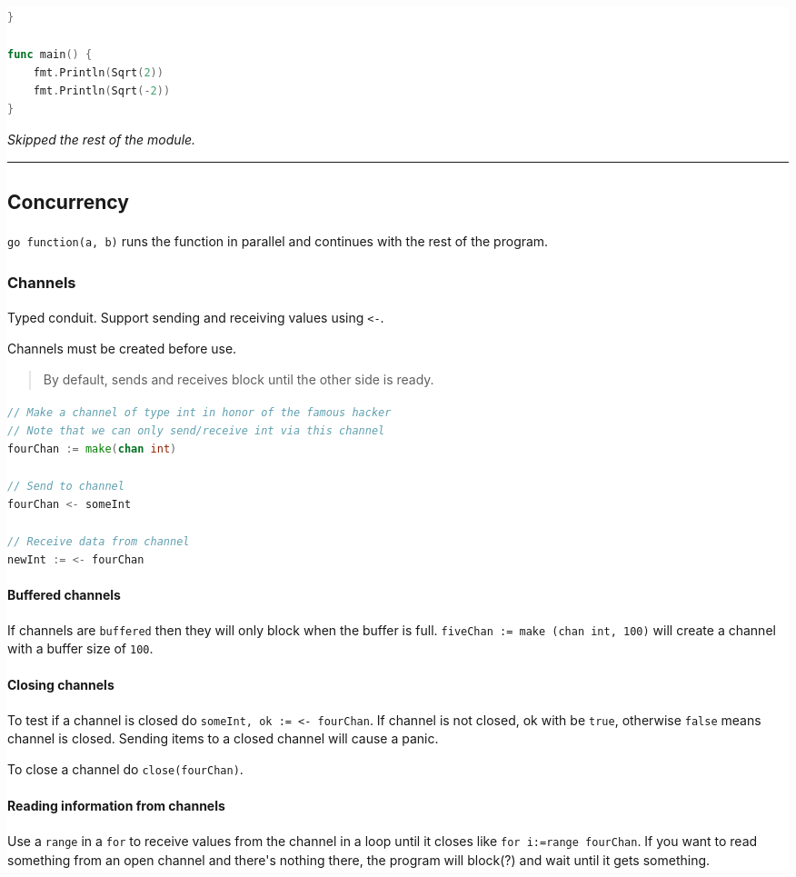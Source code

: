 ``` go
}

func main() {
	fmt.Println(Sqrt(2))
	fmt.Println(Sqrt(-2))
}
```

_Skipped the rest of the module._

----------------------

## Concurrency

`go function(a, b)` runs the function in parallel and continues with the rest of
the program.

### Channels
Typed conduit. Support sending and receiving values using `<-`.

Channels must be created before use.

> By default, sends and receives block until the other side is ready.

``` go
// Make a channel of type int in honor of the famous hacker
// Note that we can only send/receive int via this channel
fourChan := make(chan int)

// Send to channel
fourChan <- someInt

// Receive data from channel
newInt := <- fourChan
```

#### Buffered channels
If channels are `buffered` then they will only block when the buffer is full.
`fiveChan := make (chan int, 100)` will create a channel with a buffer size of
`100`.

#### Closing channels
To test if a channel is closed do `someInt, ok := <- fourChan`. If channel is
not closed, ok with be `true`, otherwise `false` means channel is closed.
Sending items to a closed channel will cause a panic.

To close a channel do `close(fourChan)`.

#### Reading information from channels
Use a `range` in a `for` to receive values from the channel in a loop until it
closes like `for i:=range fourChan`. If you want to read something from an open
channel and there's nothing there, the program will block(?) and wait until it
gets something.

